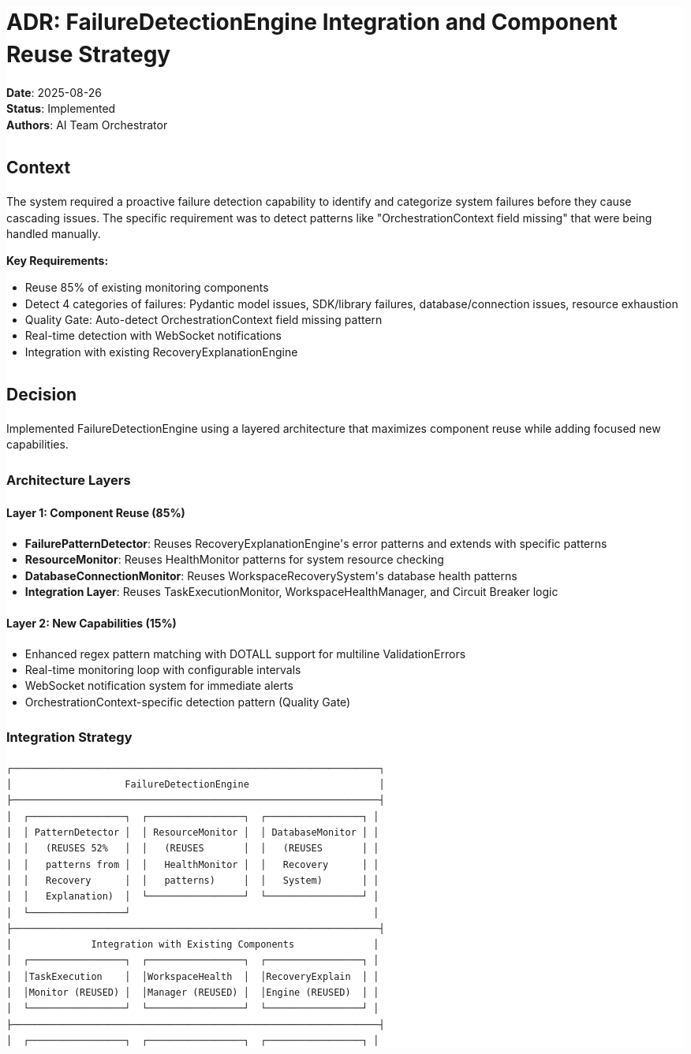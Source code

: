 # ADR: FailureDetectionEngine Integration and Component Reuse Strategy

**Date**: 2025-08-26  
**Status**: Implemented  
**Authors**: AI Team Orchestrator  

## Context

The system required a proactive failure detection capability to identify and categorize system failures before they cause cascading issues. The specific requirement was to detect patterns like "OrchestrationContext field missing" that were being handled manually.

**Key Requirements:**
- Reuse 85% of existing monitoring components
- Detect 4 categories of failures: Pydantic model issues, SDK/library failures, database/connection issues, resource exhaustion
- Quality Gate: Auto-detect OrchestrationContext field missing pattern
- Real-time detection with WebSocket notifications
- Integration with existing RecoveryExplanationEngine

## Decision

Implemented FailureDetectionEngine using a layered architecture that maximizes component reuse while adding focused new capabilities.

### Architecture Layers

#### Layer 1: Component Reuse (85%)
- **FailurePatternDetector**: Reuses RecoveryExplanationEngine's error patterns and extends with specific patterns
- **ResourceMonitor**: Reuses HealthMonitor patterns for system resource checking
- **DatabaseConnectionMonitor**: Reuses WorkspaceRecoverySystem's database health patterns
- **Integration Layer**: Reuses TaskExecutionMonitor, WorkspaceHealthManager, and Circuit Breaker logic

#### Layer 2: New Capabilities (15%)
- Enhanced regex pattern matching with DOTALL support for multiline ValidationErrors
- Real-time monitoring loop with configurable intervals
- WebSocket notification system for immediate alerts
- OrchestrationContext-specific detection pattern (Quality Gate)

### Integration Strategy

```
┌─────────────────────────────────────────────────────────────────┐
│                    FailureDetectionEngine                       │
├─────────────────────────────────────────────────────────────────┤
│  ┌─────────────────┐  ┌─────────────────┐  ┌─────────────────┐ │
│  │ PatternDetector │  │ ResourceMonitor │  │ DatabaseMonitor │ │
│  │   (REUSES 52%   │  │   (REUSES       │  │   (REUSES       │ │
│  │   patterns from │  │   HealthMonitor │  │   Recovery      │ │
│  │   Recovery      │  │   patterns)     │  │   System)       │ │
│  │   Explanation)  │  └─────────────────┘  └─────────────────┘ │
│  └─────────────────┘                                           │
├─────────────────────────────────────────────────────────────────┤
│              Integration with Existing Components              │
│  ┌─────────────────┐  ┌─────────────────┐  ┌─────────────────┐ │
│  │TaskExecution    │  │WorkspaceHealth  │  │RecoveryExplain  │ │
│  │Monitor (REUSED) │  │Manager (REUSED) │  │Engine (REUSED)  │ │
│  └─────────────────┘  └─────────────────┘  └─────────────────┘ │
├─────────────────────────────────────────────────────────────────┤
│  ┌─────────────────┐  ┌─────────────────┐  ┌─────────────────┐ │
```